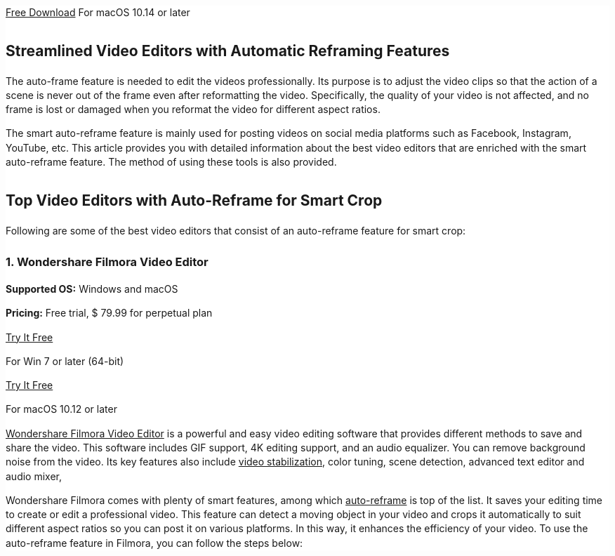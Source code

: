 [Free Download](https://tools.techidaily.com/wondershare/filmora/download/) For macOS 10.14 or later

<ins class="adsbygoogle"
     style="display:block"
     data-ad-format="autorelaxed"
     data-ad-client="ca-pub-7571918770474297"
     data-ad-slot="1223367746"></ins>

## Streamlined Video Editors with Automatic Reframing Features

The auto-frame feature is needed to edit the videos professionally. Its purpose is to adjust the video clips so that the action of a scene is never out of the frame even after reformatting the video. Specifically, the quality of your video is not affected, and no frame is lost or damaged when you reformat the video for different aspect ratios.

The smart auto-reframe feature is mainly used for posting videos on social media platforms such as Facebook, Instagram, YouTube, etc. This article provides you with detailed information about the best video editors that are enriched with the smart auto-reframe feature. The method of using these tools is also provided.

## Top Video Editors with Auto-Reframe for Smart Crop

Following are some of the best video editors that consist of an auto-reframe feature for smart crop:

### 1\. Wondershare Filmora Video Editor

**Supported OS:** Windows and macOS

**Pricing:** Free trial, $ 79.99 for perpetual plan

[Try It Free](https://tools.techidaily.com/wondershare/filmora/download/)

For Win 7 or later (64-bit)

[Try It Free](https://tools.techidaily.com/wondershare/filmora/download/)

For macOS 10.12 or later

[Wondershare Filmora Video Editor](https://tools.techidaily.com/wondershare/filmora/download/) is a powerful and easy video editing software that provides different methods to save and share the video. This software includes GIF support, 4K editing support, and an audio equalizer. You can remove background noise from the video. Its key features also include [video stabilization](https://tools.techidaily.com/wondershare/filmora/download/), color tuning, scene detection, advanced text editor and audio mixer,

Wondershare Filmora comes with plenty of smart features, among which [auto-reframe](https://tools.techidaily.com/wondershare/filmora/download/) is top of the list. It saves your editing time to create or edit a professional video. This feature can detect a moving object in your video and crops it automatically to suit different aspect ratios so you can post it on various platforms. In this way, it enhances the efficiency of your video. To use the auto-reframe feature in Filmora, you can follow the steps below:
